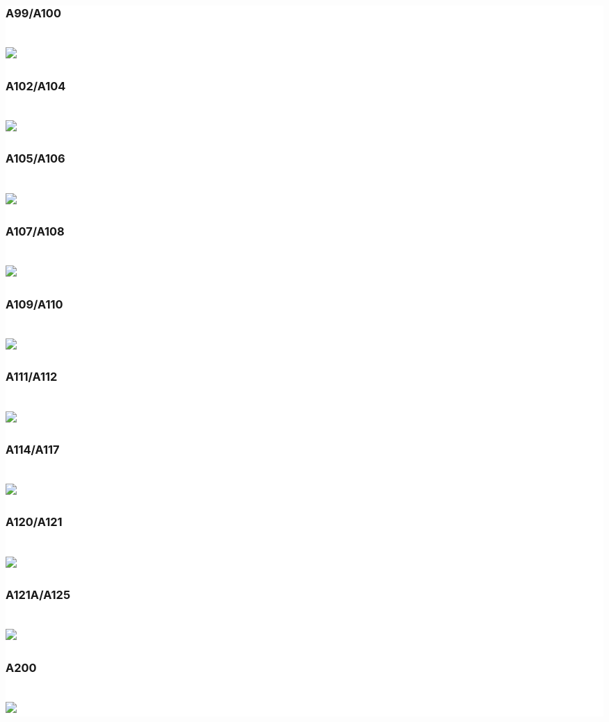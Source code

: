 
### A99/A100
<br>
<img src="https://drive.google.com/uc?id=1WAzaHdqpxB_VtRq9dVOatdTTs_VWaMXS">


### A102/A104
<br>
<img src="https://drive.google.com/uc?id=1xKbxUsHvM5c93BWrb_O-msCGsH2-d4Tc">


### A105/A106
<br>
<img src="https://drive.google.com/uc?id=1GX1orjY62M2DZkwixMBmYoIw7OJlfmDR">


### A107/A108
<br>
<img src="https://drive.google.com/uc?id=14U5O9bzef26hKuob6VIcR55_lwkX8f6B">


### A109/A110
<br>
<img src="https://drive.google.com/uc?id=1FFabFp5M_R-ChrLp_zfm8odwj54uck-e">


### A111/A112
<br>
<img src="https://drive.google.com/uc?id=1dvgtdvrpXRD7Mxk0RYw9hPwQ3yHC0ssu">

### A114/A117
<br>
<img src="https://drive.google.com/uc?id=1N-S-atc4Uft1ImE39kJmSabU_iPlDprW">

### A120/A121
<br>
<img src="https://drive.google.com/uc?id=13QySeJNo-MiXg0xs-mmQcRU0Q_5ab_aF">


### A121A/A125
<br>
<img src="https://drive.google.com/uc?id=1Yb11iKzag2Xtx98pgkTG1Q2fQJaHCX5G">


### A200
<br>
<img src="https://drive.google.com/uc?id=1VCB3w_sRRWQI-Q2vLeMonoNEOZ1BX_bA">
